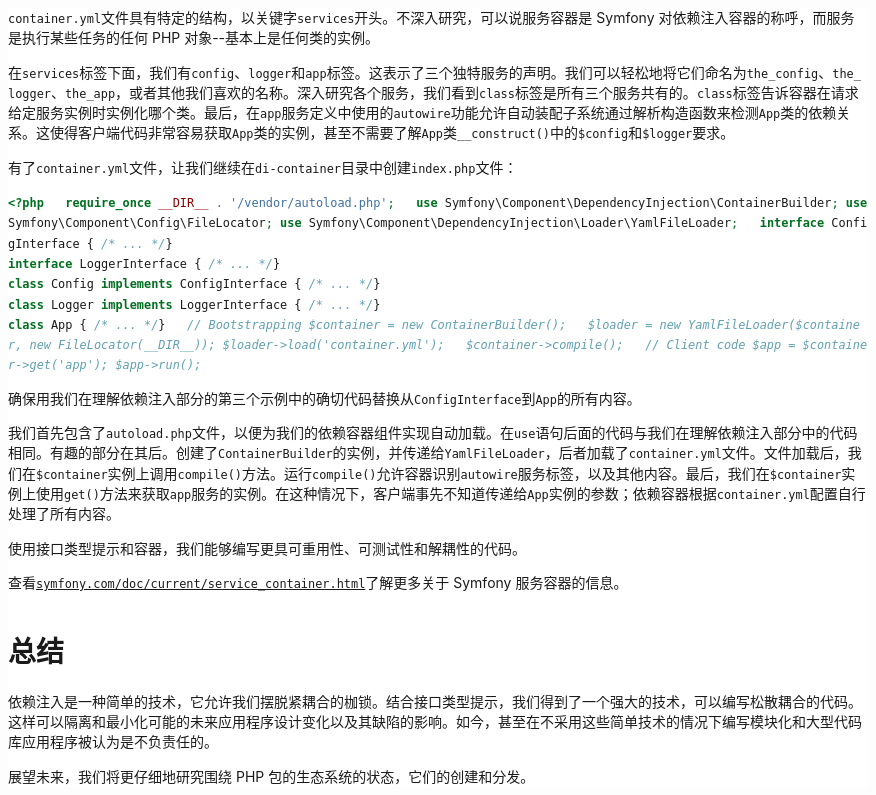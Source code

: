 `container.yml`文件具有特定的结构，以关键字`services`开头。不深入研究，可以说服务容器是 Symfony 对依赖注入容器的称呼，而服务是执行某些任务的任何 PHP 对象--基本上是任何类的实例。

在`services`标签下面，我们有`config`、`logger`和`app`标签。这表示了三个独特服务的声明。我们可以轻松地将它们命名为`the_config`、`the_logger`、`the_app`，或者其他我们喜欢的名称。深入研究各个服务，我们看到`class`标签是所有三个服务共有的。`class`标签告诉容器在请求给定服务实例时实例化哪个类。最后，在`app`服务定义中使用的`autowire`功能允许自动装配子系统通过解析构造函数来检测`App`类的依赖关系。这使得客户端代码非常容易获取`App`类的实例，甚至不需要了解`App`类`__construct()`中的`$config`和`$logger`要求。

有了`container.yml`文件，让我们继续在`di-container`目录中创建`index.php`文件：

```php
<?php   require_once __DIR__ . '/vendor/autoload.php';   use Symfony\Component\DependencyInjection\ContainerBuilder; use Symfony\Component\Config\FileLocator; use Symfony\Component\DependencyInjection\Loader\YamlFileLoader;   interface ConfigInterface { /* ... */}
interface LoggerInterface { /* ... */}
class Config implements ConfigInterface { /* ... */}
class Logger implements LoggerInterface { /* ... */}
class App { /* ... */}   // Bootstrapping $container = new ContainerBuilder();   $loader = new YamlFileLoader($container, new FileLocator(__DIR__)); $loader->load('container.yml');   $container->compile();   // Client code $app = $container->get('app'); $app->run();

```

确保用我们在理解依赖注入部分的第三个示例中的确切代码替换从`ConfigInterface`到`App`的所有内容。

我们首先包含了`autoload.php`文件，以便为我们的依赖容器组件实现自动加载。在`use`语句后面的代码与我们在理解依赖注入部分中的代码相同。有趣的部分在其后。创建了`ContainerBuilder`的实例，并传递给`YamlFileLoader`，后者加载了`container.yml`文件。文件加载后，我们在`$container`实例上调用`compile()`方法。运行`compile()`允许容器识别`autowire`服务标签，以及其他内容。最后，我们在`$container`实例上使用`get()`方法来获取`app`服务的实例。在这种情况下，客户端事先不知道传递给`App`实例的参数；依赖容器根据`container.yml`配置自行处理了所有内容。

使用接口类型提示和容器，我们能够编写更具可重用性、可测试性和解耦性的代码。

查看[`symfony.com/doc/current/service_container.html`](http://symfony.com/doc/current/service_container.html)了解更多关于 Symfony 服务容器的信息。

# 总结

依赖注入是一种简单的技术，它允许我们摆脱紧耦合的枷锁。结合接口类型提示，我们得到了一个强大的技术，可以编写松散耦合的代码。这样可以隔离和最小化可能的未来应用程序设计变化以及其缺陷的影响。如今，甚至在不采用这些简单技术的情况下编写模块化和大型代码库应用程序被认为是不负责任的。

展望未来，我们将更仔细地研究围绕 PHP 包的生态系统的状态，它们的创建和分发。
